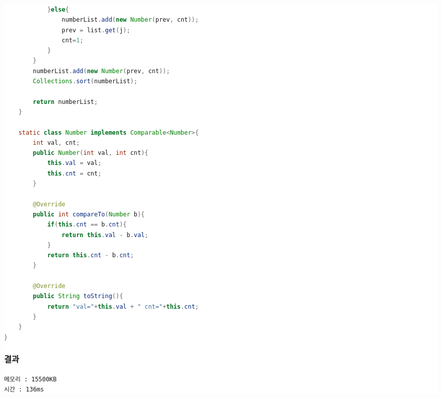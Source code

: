 ```java
            }else{
                numberList.add(new Number(prev, cnt));
                prev = list.get(j);
                cnt=1;
            }
        }
        numberList.add(new Number(prev, cnt));
        Collections.sort(numberList);

        return numberList;
    }

    static class Number implements Comparable<Number>{
        int val, cnt;
        public Number(int val, int cnt){
            this.val = val;
            this.cnt = cnt;
        }

        @Override
        public int compareTo(Number b){
            if(this.cnt == b.cnt){
                return this.val - b.val;
            }
            return this.cnt - b.cnt;
        }

        @Override
        public String toString(){
            return "val="+this.val + " cnt="+this.cnt;
        }
    }
}

```

### 결과
```
메모리 : 15500KB	
시간 : 136ms
```
